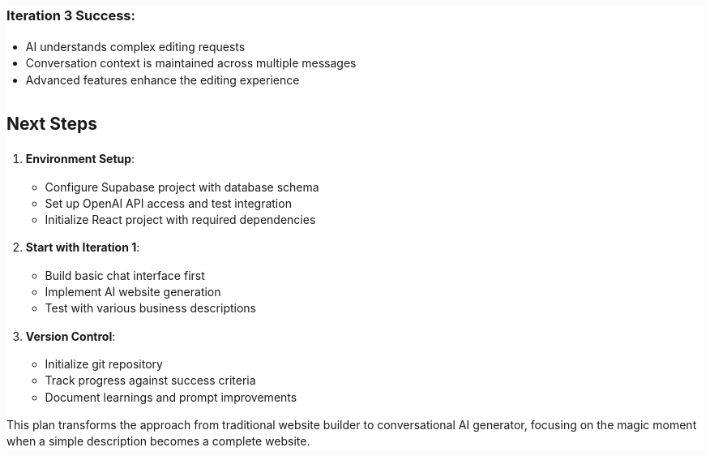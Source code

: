 ### Iteration 3 Success:
- AI understands complex editing requests
- Conversation context is maintained across multiple messages
- Advanced features enhance the editing experience

## Next Steps

1. **Environment Setup**: 
   - Configure Supabase project with database schema
   - Set up OpenAI API access and test integration
   - Initialize React project with required dependencies

2. **Start with Iteration 1**:
   - Build basic chat interface first
   - Implement AI website generation
   - Test with various business descriptions

3. **Version Control**:
   - Initialize git repository
   - Track progress against success criteria
   - Document learnings and prompt improvements

This plan transforms the approach from traditional website builder to conversational AI generator, focusing on the magic moment when a simple description becomes a complete website.